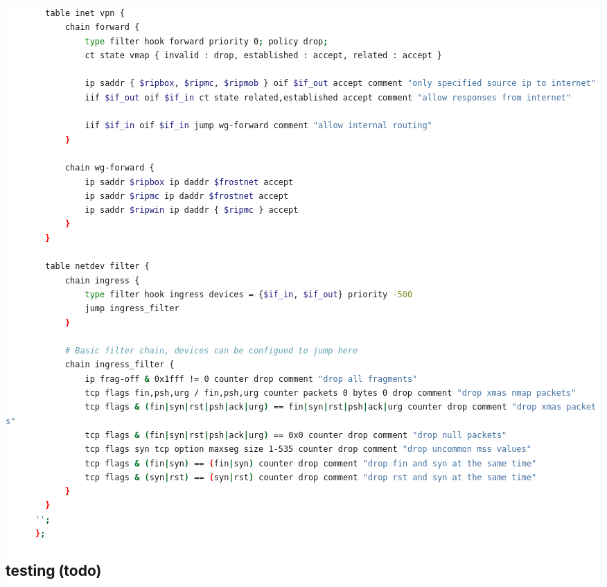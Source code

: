 ```sh
        table inet vpn {
            chain forward {
                type filter hook forward priority 0; policy drop;
                ct state vmap { invalid : drop, established : accept, related : accept }

                ip saddr { $ripbox, $ripmc, $ripmob } oif $if_out accept comment "only specified source ip to internet"
                iif $if_out oif $if_in ct state related,established accept comment "allow responses from internet"

                iif $if_in oif $if_in jump wg-forward comment "allow internal routing"
            }

            chain wg-forward {
                ip saddr $ripbox ip daddr $frostnet accept
                ip saddr $ripmc ip daddr $frostnet accept
                ip saddr $ripwin ip daddr { $ripmc } accept
            }
        }

        table netdev filter {
            chain ingress {
                type filter hook ingress devices = {$if_in, $if_out} priority -500
                jump ingress_filter
            }

            # Basic filter chain, devices can be configued to jump here
            chain ingress_filter {
                ip frag-off & 0x1fff != 0 counter drop comment "drop all fragments"
                tcp flags fin,psh,urg / fin,psh,urg counter packets 0 bytes 0 drop comment "drop xmas nmap packets"
                tcp flags & (fin|syn|rst|psh|ack|urg) == fin|syn|rst|psh|ack|urg counter drop comment "drop xmas packets"
                tcp flags & (fin|syn|rst|psh|ack|urg) == 0x0 counter drop comment "drop null packets"
                tcp flags syn tcp option maxseg size 1-535 counter drop comment "drop uncommon mss values"
                tcp flags & (fin|syn) == (fin|syn) counter drop comment "drop fin and syn at the same time"
                tcp flags & (syn|rst) == (syn|rst) counter drop comment "drop rst and syn at the same time"
            }
        }
      '';
      };

```

## testing (todo)
